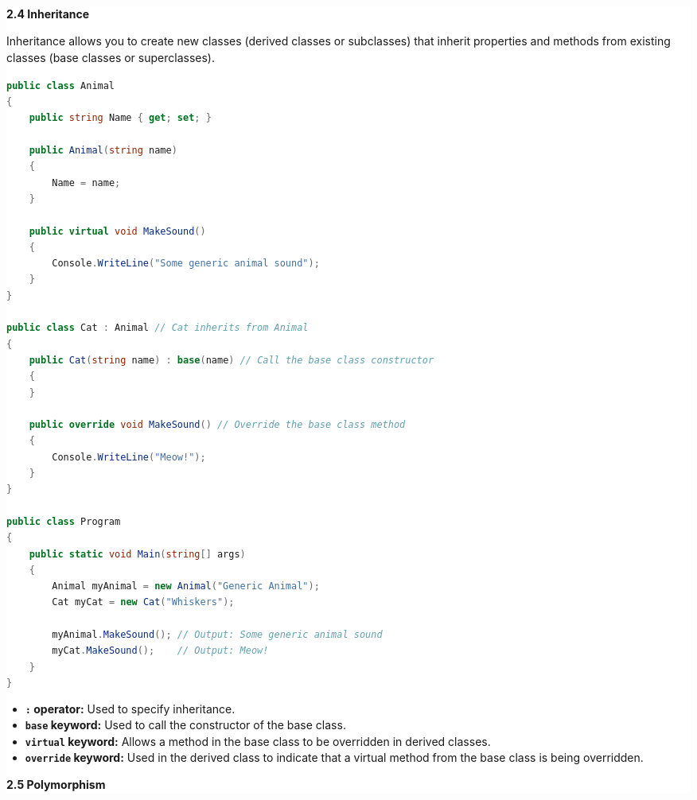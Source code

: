 **2.4 Inheritance**

Inheritance allows you to create new classes (derived classes or subclasses) that inherit properties and methods from existing classes (base classes or superclasses).

```csharp
public class Animal
{
    public string Name { get; set; }

    public Animal(string name)
    {
        Name = name;
    }

    public virtual void MakeSound()
    {
        Console.WriteLine("Some generic animal sound");
    }
}

public class Cat : Animal // Cat inherits from Animal
{
    public Cat(string name) : base(name) // Call the base class constructor
    {
    }

    public override void MakeSound() // Override the base class method
    {
        Console.WriteLine("Meow!");
    }
}

public class Program
{
    public static void Main(string[] args)
    {
        Animal myAnimal = new Animal("Generic Animal");
        Cat myCat = new Cat("Whiskers");

        myAnimal.MakeSound(); // Output: Some generic animal sound
        myCat.MakeSound();    // Output: Meow!
    }
}
```

*   **`:` operator:** Used to specify inheritance.
*   **`base` keyword:** Used to call the constructor of the base class.
*   **`virtual` keyword:** Allows a method in the base class to be overridden in derived classes.
*   **`override` keyword:** Used in the derived class to indicate that a virtual method from the base class is being overridden.

**2.5 Polymorphism**
